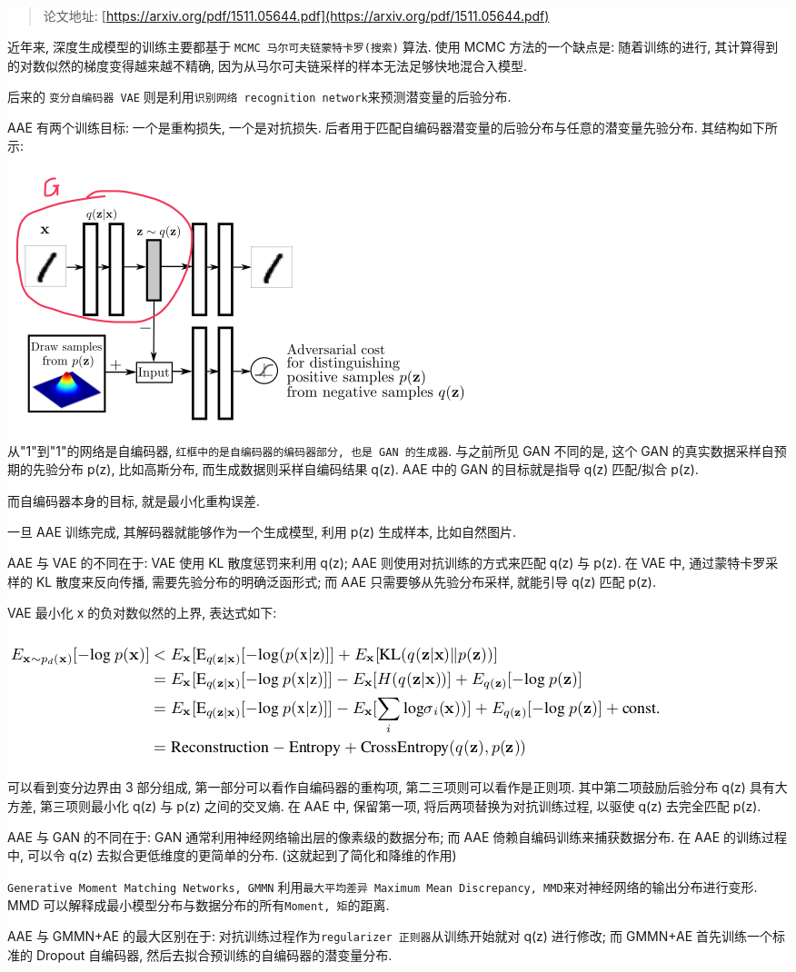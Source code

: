 > 论文地址: [https://arxiv.org/pdf/1511.05644.pdf](https://arxiv.org/pdf/1511.05644.pdf)

近年来, 深度生成模型的训练主要都基于 `MCMC 马尔可夫链蒙特卡罗(搜索)` 算法. 使用 MCMC 方法的一个缺点是: 随着训练的进行, 其计算得到的对数似然的梯度变得越来越不精确, 因为从马尔可夫链采样的样本无法足够快地混合入模型.

后来的 `变分自编码器 VAE` 则是利用`识别网络 recognition network`来预测潜变量的后验分布.

AAE 有两个训练目标: 一个是重构损失, 一个是对抗损失. 后者用于匹配自编码器潜变量的后验分布与任意的潜变量先验分布. 其结构如下所示:

![aae\_architecture1.png](../../.gitbook/assets/aae_architecture1.png)

从"1"到"1"的网络是自编码器, `红框中的是自编码器的编码器部分, 也是 GAN 的生成器`. 与之前所见 GAN 不同的是, 这个 GAN 的真实数据采样自预期的先验分布 p\(z\), 比如高斯分布, 而生成数据则采样自编码结果 q\(z\). AAE 中的 GAN 的目标就是指导 q\(z\) 匹配/拟合 p\(z\).

而自编码器本身的目标, 就是最小化重构误差.

一旦 AAE 训练完成, 其解码器就能够作为一个生成模型, 利用 p\(z\) 生成样本, 比如自然图片.

AAE 与 VAE 的不同在于: VAE 使用 KL 散度惩罚来利用 q\(z\); AAE 则使用对抗训练的方式来匹配 q\(z\) 与 p\(z\). 在 VAE 中, 通过蒙特卡罗采样的 KL 散度来反向传播, 需要先验分布的明确泛函形式; 而 AAE 只需要够从先验分布采样, 就能引导 q\(z\) 匹配 p\(z\).

VAE 最小化 x 的负对数似然的上界, 表达式如下:

![vae\_nll.png](../../.gitbook/assets/vae_nll.png)

可以看到变分边界由 3 部分组成, 第一部分可以看作自编码器的重构项, 第二三项则可以看作是正则项. 其中第二项鼓励后验分布 q\(z\) 具有大方差, 第三项则最小化 q\(z\) 与 p\(z\) 之间的交叉熵. 在 AAE 中, 保留第一项, 将后两项替换为对抗训练过程, 以驱使 q\(z\) 去完全匹配 p\(z\).

AAE 与 GAN 的不同在于: GAN 通常利用神经网络输出层的像素级的数据分布; 而 AAE 倚赖自编码训练来捕获数据分布. 在 AAE 的训练过程中, 可以令 q\(z\) 去拟合更低维度的更简单的分布. \(这就起到了简化和降维的作用\)

`Generative Moment Matching Networks, GMMN` 利用`最大平均差异 Maximum Mean Discrepancy, MMD`来对神经网络的输出分布进行变形. MMD 可以解释成最小模型分布与数据分布的所有`Moment, 矩`的距离.

AAE 与 GMMN+AE 的最大区别在于: 对抗训练过程作为`regularizer 正则器`从训练开始就对 q\(z\) 进行修改; 而 GMMN+AE 首先训练一个标准的 Dropout 自编码器, 然后去拟合预训练的自编码器的潜变量分布.
